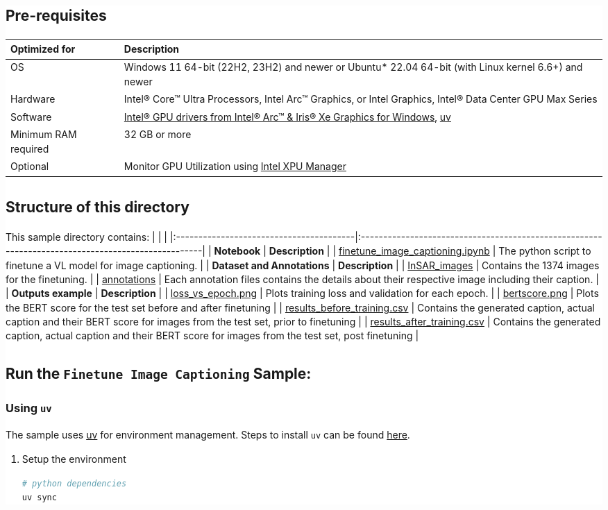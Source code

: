 ## Pre-requisites

| Optimized for                      | Description                                                                                                                                                                 |
| :----------------------------------| :---------------------------------------------------------------------------------------------------------------------------------------------------------------------------|
| OS                        | Windows 11 64-bit (22H2, 23H2) and newer or Ubuntu* 22.04 64-bit (with Linux kernel 6.6+) and newer                                                                                                                                                                                                              |
| Hardware                  | Intel® Core™ Ultra Processors, Intel Arc™ Graphics, or Intel Graphics, Intel® Data Center GPU Max Series                                                                                                                                                                                                         |
| Software                  | [Intel® GPU drivers from Intel® Arc™ & Iris® Xe Graphics for Windows](https://www.intel.com/content/www/us/en/download/785597/intel-arc-iris-xe-graphics-windows.html), [uv](https://docs.astral.sh/uv/)                                                                                                                                                                                       |
| Minimum RAM required      | 32 GB or more                                                                                                                                                                        |
| Optional                  | Monitor GPU Utilization using [Intel XPU Manager](https://github.com/intel/xpumanager)
                                                                                     


## Structure of this directory

    
This sample directory contains:
|                                         |                                                                                                   |
|:----------------------------------------|:--------------------------------------------------------------------------------------------------|
| **Notebook**                            | **Description**                                                                                   |
| [finetune_image_captioning.ipynb](./finetune_image_captioning.ipynb) | The python script to finetune a VL model for image captioning.       |
| **Dataset and Annotations**            | **Description**                                                                                    |
| [InSAR_images](./Hephaestus_dataset/InSAR_images)     | Contains the 1374 images for the finetuning.                                                           |
| [annotations](./Hephaestus_dataset/annotations)       | Each annotation files contains the details about their respective image including their caption.       |
| **Outputs example**                     | **Description**                                                                                    |
| [loss_vs_epoch.png](./assets/loss_vs_epoch.png) | Plots training loss and validation for each epoch.                                               |
| [bertscore.png](./assets/bertscore.png)   | Plots the BERT score for the test set before and after finetuning                                      |
| [results_before_training.csv](./assets/results_before_training.csv)   | Contains the generated caption, actual caption and their BERT score for images from the test set, prior to finetuning |
| [results_after_training.csv](./assets/results_after_training.csv)   | Contains the generated caption, actual caption and their BERT score for images from the test set, post finetuning |



## Run the `Finetune Image Captioning` Sample:

### Using `uv`

The sample uses [uv](https://docs.astral.sh/uv/) for environment management. Steps to install `uv` can be found [here](https://docs.astral.sh/uv/getting-started/installation/). 

1. Setup the environment
    ```bash
    # python dependencies
    uv sync
    